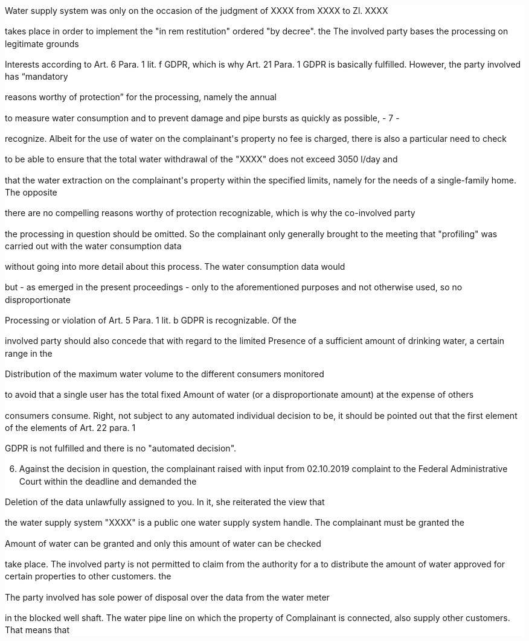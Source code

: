 Water supply system was only on the occasion of the judgment of XXXX from XXXX to Zl. XXXX

takes place in order to implement the "in rem restitution" ordered "by decree". the
The involved party bases the processing on legitimate grounds

Interests according to Art. 6 Para. 1 lit. f GDPR, which is why Art. 21 Para.
1 GDPR is basically fulfilled. However, the party involved has “mandatory

reasons worthy of protection” for the processing, namely the annual

to measure water consumption and to prevent damage and pipe bursts as quickly as possible, - 7 -

recognize. Albeit for the use of water on the complainant's property
no fee is charged, there is also a particular need to check

to be able to ensure that the total water withdrawal of the "XXXX" does not exceed 3050 l/day and

that the water extraction on the complainant's property within the
specified limits, namely for the needs of a single-family home. The opposite

there are no compelling reasons worthy of protection recognizable, which is why the co-involved party

the processing in question should be omitted. So the complainant only
generally brought to the meeting that "profiling" was carried out with the water consumption data

without going into more detail about this process. The water consumption data would

but - as emerged in the present proceedings - only to the aforementioned
purposes and not otherwise used, so no disproportionate

Processing or violation of Art. 5 Para. 1 lit. b GDPR is recognizable. Of the

involved party should also concede that with regard to the limited
Presence of a sufficient amount of drinking water, a certain range in the

Distribution of the maximum water volume to the different consumers monitored

to avoid that a single user has the total fixed
Amount of water (or a disproportionate amount) at the expense of others

consumers consume. Right, not subject to any automated individual decision
to be, it should be pointed out that the first element of the elements of Art. 22 para. 1

GDPR is not fulfilled and there is no "automated decision".

6. Against the decision in question, the complainant raised with input from
02.10.2019 complaint to the Federal Administrative Court within the deadline and demanded the

Deletion of the data unlawfully assigned to you. In it, she reiterated the view that

the water supply system "XXXX" is a public one
water supply system handle. The complainant must be granted the

Amount of water can be granted and only this amount of water can be checked

take place. The involved party is not permitted to claim from the authority for a
to distribute the amount of water approved for certain properties to other customers. the

The party involved has sole power of disposal over the data from the water meter

in the blocked well shaft. The water pipe line on which the property of
Complainant is connected, also supply other customers. That means that
